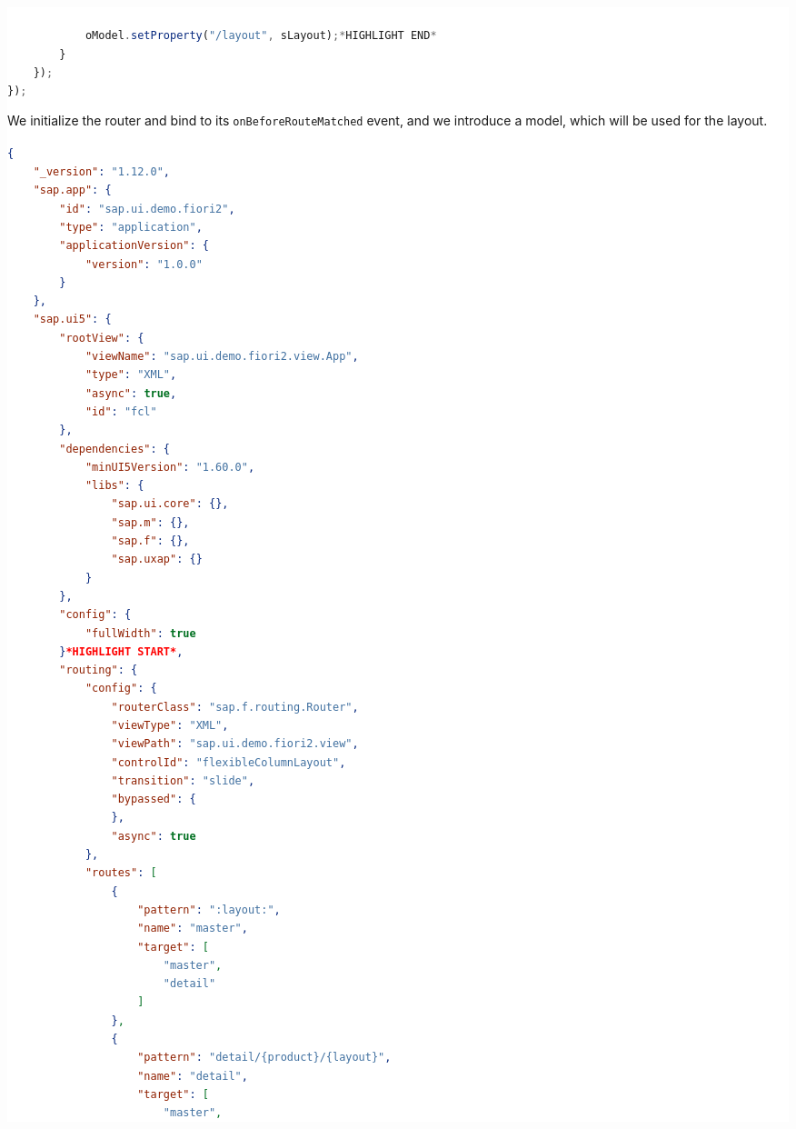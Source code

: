 ``` js

			oModel.setProperty("/layout", sLayout);*HIGHLIGHT END*
		}
	});
});
```

We initialize the router and bind to its `onBeforeRouteMatched` event, and we introduce a model, which will be used for the layout.

``` json
{
	"_version": "1.12.0",
	"sap.app": {
		"id": "sap.ui.demo.fiori2",
		"type": "application",
		"applicationVersion": {
			"version": "1.0.0"
		}
	},
	"sap.ui5": {
		"rootView": {
			"viewName": "sap.ui.demo.fiori2.view.App",
			"type": "XML",
			"async": true,
			"id": "fcl"
		},
		"dependencies": {
			"minUI5Version": "1.60.0",
			"libs": {
				"sap.ui.core": {},
				"sap.m": {},
				"sap.f": {},
				"sap.uxap": {}
			}
		},
		"config": {
			"fullWidth": true
		}*HIGHLIGHT START*,
		"routing": {
			"config": {
				"routerClass": "sap.f.routing.Router",
				"viewType": "XML",
				"viewPath": "sap.ui.demo.fiori2.view",
				"controlId": "flexibleColumnLayout",
				"transition": "slide",
				"bypassed": {
				},
				"async": true
			},
			"routes": [
				{
					"pattern": ":layout:",
					"name": "master",
					"target": [
						"master",
						"detail"
					]
				},
				{
					"pattern": "detail/{product}/{layout}",
					"name": "detail",
					"target": [
						"master",
```